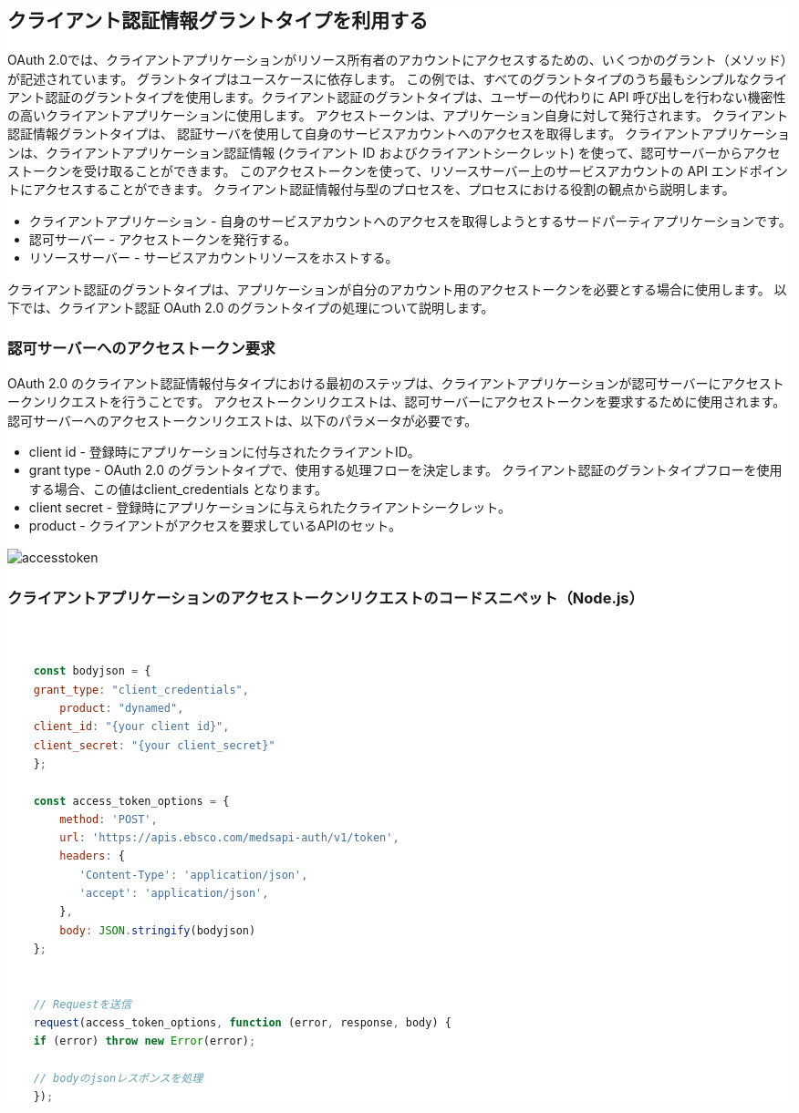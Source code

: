 ## <a id='granttype'>クライアント認証情報グラントタイプを利用する</a>

OAuth 2.0では、クライアントアプリケーションがリソース所有者のアカウントにアクセスするための、いくつかのグラント（メソッド）が記述されています。 グラントタイプはユースケースに依存します。 この例では、すべてのグラントタイプのうち最もシンプルなクライアント認証のグラントタイプを使用します。クライアント認証のグラントタイプは、ユーザーの代わりに API 呼び出しを行わない機密性の高いクライアントアプリケーションに使用します。 アクセストークンは、アプリケーション自身に対して発行されます。 クライアント認証情報グラントタイプは、 認証サーバを使用して自身のサービスアカウントへのアクセスを取得します。 クライアントアプリケーションは、クライアントアプリケーション認証情報 (クライアント ID およびクライアントシークレット) を使って、認可サーバーからアクセストークンを受け取ることができます。 このアクセストークンを使って、リソースサーバー上のサービスアカウントの API エンドポイントにアクセスすることができます。 クライアント認証情報付与型のプロセスを、プロセスにおける役割の観点から説明します。

* クライアントアプリケーション - 自身のサービスアカウントへのアクセスを取得しようとするサードパーティアプリケーションです。
* 認可サーバー - アクセストークンを発行する。 
* リソースサーバー - サービスアカウントリソースをホストする。

クライアント認証のグラントタイプは、アプリケーションが自分のアカウント用のアクセストークンを必要とする場合に使用します。 以下では、クライアント認証 OAuth 2.0 のグラントタイプの処理について説明します。

### 認可サーバーへのアクセストークン要求

OAuth 2.0 のクライアント認証情報付与タイプにおける最初のステップは、クライアントアプリケーションが認可サーバーにアクセストークンリクエストを行うことです。 アクセストークンリクエストは、認可サーバーにアクセストークンを要求するために使用されます。 認可サーバーへのアクセストークンリクエストは、以下のパラメータが必要です。

* client id - 登録時にアプリケーションに付与されたクライアントID。
* grant type - OAuth 2.0 のグラントタイプで、使用する処理フローを決定します。 クライアント認証のグラントタイプフローを使用する場合、この値はclient_credentials となります。
* client secret - 登録時にアプリケーションに与えられたクライアントシークレット。
* product - クライアントがアクセスを要求しているAPIのセット。

![accesstoken](https://developer.ebsco.com/sites/default/files/accesstokenrequestclientcreds.png)

### クライアントアプリケーションのアクセストークンリクエストのコードスニペット（Node.js）

```javascript


    const bodyjson = {
	grant_type: "client_credentials",
        product: "dynamed",
	client_id: "{your client id}", 
	client_secret: "{your client_secret}"
    };

    const access_token_options = {
        method: 'POST',
        url: 'https://apis.ebsco.com/medsapi-auth/v1/token',
        headers: {
           'Content-Type': 'application/json',
           'accept': 'application/json', 
        },
        body: JSON.stringify(bodyjson) 
    };


    // Requestを送信
    request(access_token_options, function (error, response, body) {
    if (error) throw new Error(error);
    
    // bodyのjsonレスポンスを処理
    });


```

